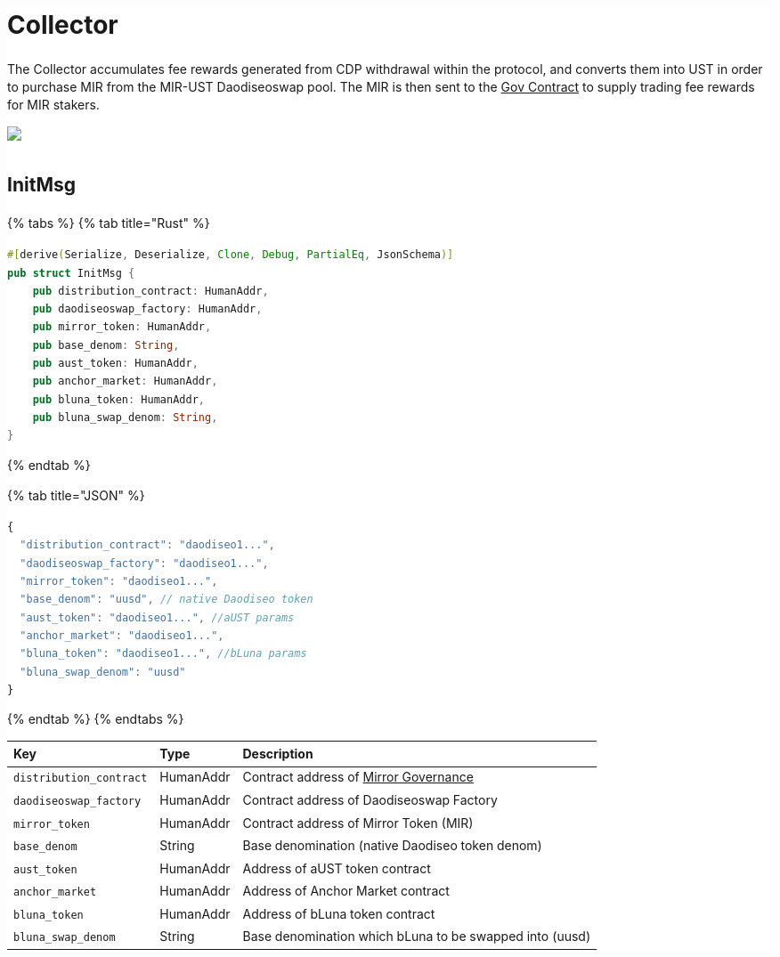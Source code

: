 # Collector

The Collector accumulates fee rewards generated from CDP withdrawal within the protocol, and converts them into UST in order to purchase MIR from the MIR-UST Daodiseoswap pool. The MIR is then sent to the [Gov Contract](gov.md) to supply trading fee rewards for MIR stakers.

![](../.gitbook/assets/image.png)

## InitMsg

{% tabs %}
{% tab title="Rust" %}
```rust
#[derive(Serialize, Deserialize, Clone, Debug, PartialEq, JsonSchema)]
pub struct InitMsg {
    pub distribution_contract: HumanAddr,
    pub daodiseoswap_factory: HumanAddr,
    pub mirror_token: HumanAddr,
    pub base_denom: String,
    pub aust_token: HumanAddr,
    pub anchor_market: HumanAddr,
    pub bluna_token: HumanAddr,
    pub bluna_swap_denom: String,
}
```
{% endtab %}

{% tab title="JSON" %}
```javascript
{
  "distribution_contract": "daodiseo1...",
  "daodiseoswap_factory": "daodiseo1...",
  "mirror_token": "daodiseo1...",
  "base_denom": "uusd", // native Daodiseo token
  "aust_token": "daodiseo1...", //aUST params
  "anchor_market": "daodiseo1...",
  "bluna_token": "daodiseo1...", //bLuna params
  "bluna_swap_denom": "uusd"
}
```
{% endtab %}
{% endtabs %}

| Key | Type | Description |
| :--- | :--- | :--- |
| `distribution_contract` | HumanAddr | Contract address of [Mirror Governance](gov.md) |
| `daodiseoswap_factory` | HumanAddr | Contract address of Daodiseoswap Factory |
| `mirror_token` | HumanAddr | Contract address of Mirror Token \(MIR\) |
| `base_denom` | String | Base denomination \(native Daodiseo token denom\) |
| `aust_token` | HumanAddr | Address of aUST token contract |
| `anchor_market` | HumanAddr | Address of Anchor Market contract |
| `bluna_token` | HumanAddr | Address of bLuna token contract |
| `bluna_swap_denom` | String | Base denomination which bLuna to be swapped into \(uusd\) |
